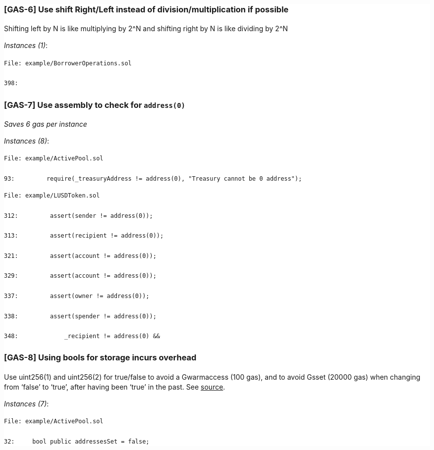 ### <a name="GAS-6"></a>[GAS-6] Use shift Right/Left instead of division/multiplication if possible
Shifting left by N is like multiplying by 2^N and shifting right by N is like dividing by 2^N

*Instances (1)*:
```solidity
File: example/BorrowerOperations.sol

398: 

```

### <a name="GAS-7"></a>[GAS-7] Use assembly to check for `address(0)`
*Saves 6 gas per instance*

*Instances (8)*:
```solidity
File: example/ActivePool.sol

93:         require(_treasuryAddress != address(0), "Treasury cannot be 0 address");

```

```solidity
File: example/LUSDToken.sol

312:         assert(sender != address(0));

313:         assert(recipient != address(0));

321:         assert(account != address(0));

329:         assert(account != address(0));

337:         assert(owner != address(0));

338:         assert(spender != address(0));

348:             _recipient != address(0) && 

```

### <a name="GAS-8"></a>[GAS-8] Using bools for storage incurs overhead
Use uint256(1) and uint256(2) for true/false to avoid a Gwarmaccess (100 gas), and to avoid Gsset (20000 gas) when changing from ‘false’ to ‘true’, after having been ‘true’ in the past. See [source](https://github.com/OpenZeppelin/openzeppelin-contracts/blob/58f635312aa21f947cae5f8578638a85aa2519f5/contracts/security/ReentrancyGuard.sol#L23-L27).

*Instances (7)*:
```solidity
File: example/ActivePool.sol

32:     bool public addressesSet = false;

```
